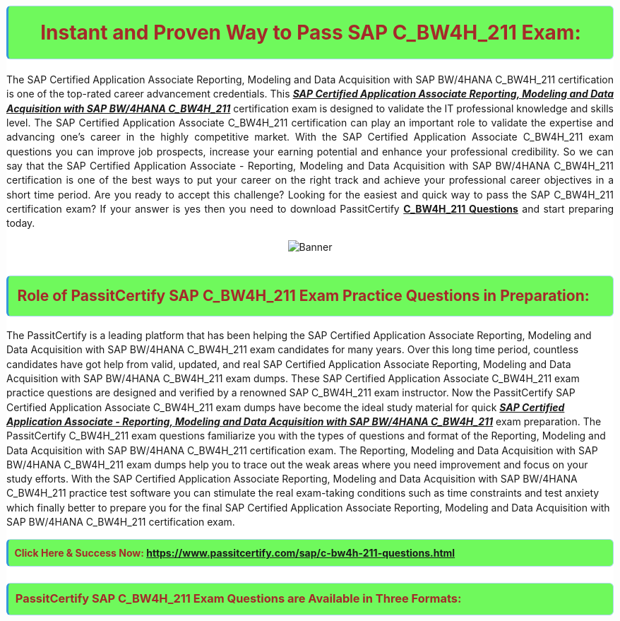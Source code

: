 <h1 style="text-align: center;"><strong><span style="display: block; color: brown; background:#6FF95C; border: 0.5px solid #AED6F1 ; border-left: 3px solid #3498DB; padding: .6em; border-radius: 6px;">Instant and Proven Way to Pass SAP C_BW4H_211 Exam:</span></strong></h1>

<p style="text-align: justify;">The SAP Certified Application Associate Reporting, Modeling and Data Acquisition with SAP BW/4HANA C_BW4H_211 certification is one of the top-rated career advancement credentials. This <u><em><strong>SAP Certified Application Associate Reporting, Modeling and Data Acquisition with SAP BW/4HANA C_BW4H_211</strong></em></u> certification exam is designed to validate the IT professional knowledge and skills level. The SAP Certified Application Associate C_BW4H_211 certification can play an important role to validate the expertise and advancing one’s career in the highly competitive market. With the SAP Certified Application Associate C_BW4H_211 exam questions you can improve job prospects, increase your earning potential and enhance your professional credibility. So we can say that the SAP Certified Application Associate - Reporting, Modeling and Data Acquisition with SAP BW/4HANA C_BW4H_211 certification is one of the best ways to put your career on the right track and achieve your professional career objectives in a short time period. Are you ready to accept this challenge? Looking for the easiest and quick way to pass the SAP C_BW4H_211 certification exam? If your answer is yes then you need to download PassitCertify <a href="https://www.passitcertify.com/sap/c-bw4h-211-questions.html"><strong>C_BW4H_211 Questions</strong></a> and start preparing today.</p>

<p style="text-align: center;"><img width="100%" src="https://i.ibb.co/TWc1Fxk/4.jpg" alt="Banner"/></p>

<h2><strong><span style="display: block; color: brown; background:#6FF95C; border: 0.5px solid #AED6F1 ; border-left: 3px solid #3498DB; padding: .6em; border-radius: 6px;">Role of PassitCertify SAP C_BW4H_211 Exam Practice Questions in Preparation:</span></strong></h2>

<p>The PassitCertify is a leading platform that has been helping the SAP Certified Application Associate Reporting, Modeling and Data Acquisition with SAP BW/4HANA C_BW4H_211 exam candidates for many years. Over this long time period, countless candidates have got help from valid, updated, and real SAP Certified Application Associate Reporting, Modeling and Data Acquisition with SAP BW/4HANA C_BW4H_211 exam dumps. These SAP Certified Application Associate C_BW4H_211 exam practice questions are designed and verified by a renowned SAP C_BW4H_211 exam instructor. Now the PassitCertify SAP Certified Application Associate C_BW4H_211 exam dumps have become the ideal study material for quick <u><em><strong>SAP Certified Application Associate - Reporting, Modeling and Data Acquisition with SAP BW/4HANA C_BW4H_211</strong></em></u> exam preparation. The PassitCertify C_BW4H_211 exam questions familiarize you with the types of questions and format of the Reporting, Modeling and Data Acquisition with SAP BW/4HANA C_BW4H_211 certification exam. The Reporting, Modeling and Data Acquisition with SAP BW/4HANA C_BW4H_211 exam dumps help you to trace out the weak areas where you need improvement and focus on your study efforts. With the SAP Certified Application Associate Reporting, Modeling and Data Acquisition with SAP BW/4HANA C_BW4H_211 practice test software you can stimulate the real exam-taking conditions such as time constraints and test anxiety which finally better to prepare you for the final SAP Certified Application Associate Reporting, Modeling and Data Acquisition with SAP BW/4HANA C_BW4H_211 certification exam.</p>

<p><strong><span style="display:block; color:Brown; background:#6FF95C; border: 0.5px solid #AED6F1 ; border-left: 3px solid #3498DB; padding: .6em; border-radius: 6px;">Click Here & Success Now: <a href="https://www.passitcertify.com/sap/c-bw4h-211-questions.html">https://www.passitcertify.com/sap/c-bw4h-211-questions.html</a></span></strong></p>

<h3><strong><span style="display: block; color: brown; background:#6FF95C; border: 0.5px solid #AED6F1 ; border-left: 3px solid #3498DB; padding: .6em; border-radius: 6px;">PassitCertify SAP C_BW4H_211 Exam Questions are Available in Three Formats:</span></strong></h3>
